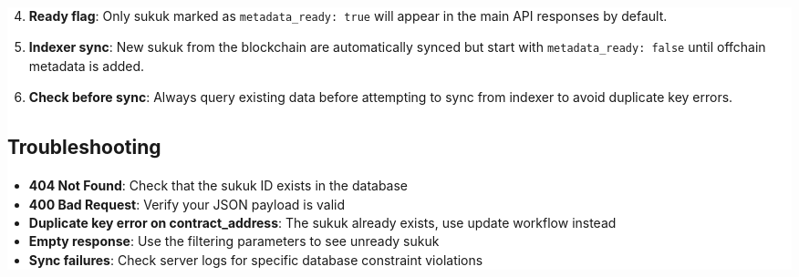 4. **Ready flag**: Only sukuk marked as `metadata_ready: true` will appear in the main API responses by default.

5. **Indexer sync**: New sukuk from the blockchain are automatically synced but start with `metadata_ready: false` until offchain metadata is added.

6. **Check before sync**: Always query existing data before attempting to sync from indexer to avoid duplicate key errors.

## Troubleshooting

- **404 Not Found**: Check that the sukuk ID exists in the database
- **400 Bad Request**: Verify your JSON payload is valid
- **Duplicate key error on contract_address**: The sukuk already exists, use update workflow instead
- **Empty response**: Use the filtering parameters to see unready sukuk
- **Sync failures**: Check server logs for specific database constraint violations